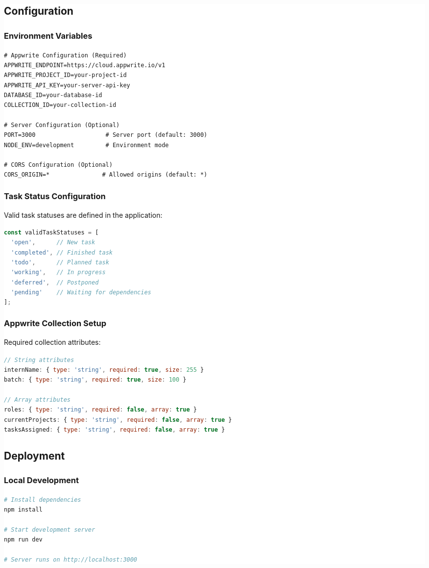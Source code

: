 ## Configuration

### Environment Variables
```env
# Appwrite Configuration (Required)
APPWRITE_ENDPOINT=https://cloud.appwrite.io/v1
APPWRITE_PROJECT_ID=your-project-id
APPWRITE_API_KEY=your-server-api-key
DATABASE_ID=your-database-id
COLLECTION_ID=your-collection-id

# Server Configuration (Optional)
PORT=3000                    # Server port (default: 3000)
NODE_ENV=development         # Environment mode

# CORS Configuration (Optional)
CORS_ORIGIN=*               # Allowed origins (default: *)
```

### Task Status Configuration
Valid task statuses are defined in the application:
```javascript
const validTaskStatuses = [
  'open',      // New task
  'completed', // Finished task
  'todo',      // Planned task
  'working',   // In progress
  'deferred',  // Postponed
  'pending'    // Waiting for dependencies
];
```

### Appwrite Collection Setup
Required collection attributes:
```javascript
// String attributes
internName: { type: 'string', required: true, size: 255 }
batch: { type: 'string', required: true, size: 100 }

// Array attributes
roles: { type: 'string', required: false, array: true }
currentProjects: { type: 'string', required: false, array: true }
tasksAssigned: { type: 'string', required: false, array: true }
```

## Deployment

### Local Development
```bash
# Install dependencies
npm install

# Start development server
npm run dev

# Server runs on http://localhost:3000
```
